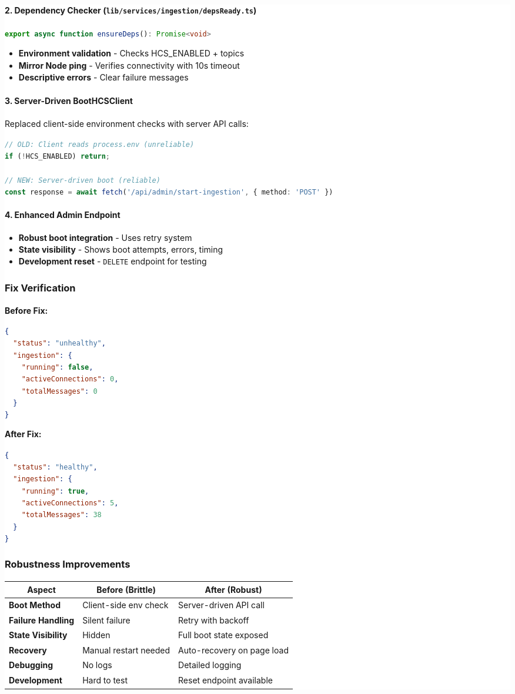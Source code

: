 #### **2. Dependency Checker** (`lib/services/ingestion/depsReady.ts`)
```typescript
export async function ensureDeps(): Promise<void>
```
- **Environment validation** - Checks HCS_ENABLED + topics
- **Mirror Node ping** - Verifies connectivity with 10s timeout  
- **Descriptive errors** - Clear failure messages

#### **3. Server-Driven BootHCSClient**
Replaced client-side environment checks with server API calls:
```typescript
// OLD: Client reads process.env (unreliable)
if (!HCS_ENABLED) return;

// NEW: Server-driven boot (reliable)
const response = await fetch('/api/admin/start-ingestion', { method: 'POST' })
```

#### **4. Enhanced Admin Endpoint**
- **Robust boot integration** - Uses retry system
- **State visibility** - Shows boot attempts, errors, timing
- **Development reset** - `DELETE` endpoint for testing

### **Fix Verification**

**Before Fix:**
```json
{
  "status": "unhealthy",
  "ingestion": {
    "running": false,
    "activeConnections": 0,
    "totalMessages": 0
  }
}
```

**After Fix:**
```json
{
  "status": "healthy", 
  "ingestion": {
    "running": true,
    "activeConnections": 5,
    "totalMessages": 38
  }
}
```

### **Robustness Improvements**

| Aspect | Before (Brittle) | After (Robust) |
|--------|------------------|----------------|
| **Boot Method** | Client-side env check | Server-driven API call |
| **Failure Handling** | Silent failure | Retry with backoff |
| **State Visibility** | Hidden | Full boot state exposed |
| **Recovery** | Manual restart needed | Auto-recovery on page load |
| **Debugging** | No logs | Detailed logging |
| **Development** | Hard to test | Reset endpoint available |
